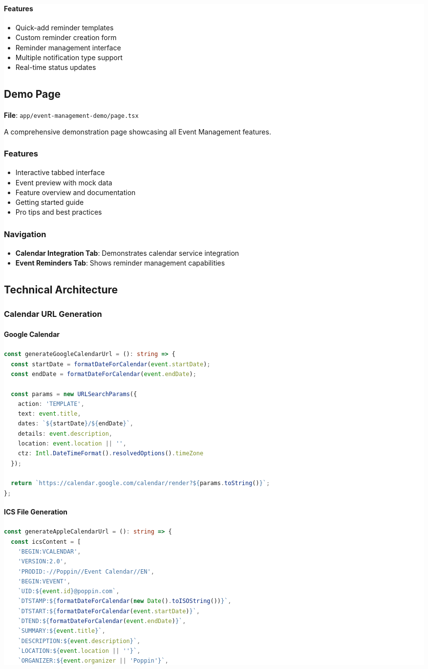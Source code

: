 #### Features
- Quick-add reminder templates
- Custom reminder creation form
- Reminder management interface
- Multiple notification type support
- Real-time status updates

## Demo Page

**File**: `app/event-management-demo/page.tsx`

A comprehensive demonstration page showcasing all Event Management features.

### Features
- Interactive tabbed interface
- Event preview with mock data
- Feature overview and documentation
- Getting started guide
- Pro tips and best practices

### Navigation
- **Calendar Integration Tab**: Demonstrates calendar service integration
- **Event Reminders Tab**: Shows reminder management capabilities

## Technical Architecture

### Calendar URL Generation

#### Google Calendar
```typescript
const generateGoogleCalendarUrl = (): string => {
  const startDate = formatDateForCalendar(event.startDate);
  const endDate = formatDateForCalendar(event.endDate);
  
  const params = new URLSearchParams({
    action: 'TEMPLATE',
    text: event.title,
    dates: `${startDate}/${endDate}`,
    details: event.description,
    location: event.location || '',
    ctz: Intl.DateTimeFormat().resolvedOptions().timeZone
  });
  
  return `https://calendar.google.com/calendar/render?${params.toString()}`;
};
```

#### ICS File Generation
```typescript
const generateAppleCalendarUrl = (): string => {
  const icsContent = [
    'BEGIN:VCALENDAR',
    'VERSION:2.0',
    'PRODID:-//Poppin//Event Calendar//EN',
    'BEGIN:VEVENT',
    `UID:${event.id}@poppin.com`,
    `DTSTAMP:${formatDateForCalendar(new Date().toISOString())}`,
    `DTSTART:${formatDateForCalendar(event.startDate)}`,
    `DTEND:${formatDateForCalendar(event.endDate)}`,
    `SUMMARY:${event.title}`,
    `DESCRIPTION:${event.description}`,
    `LOCATION:${event.location || ''}`,
    `ORGANIZER:${event.organizer || 'Poppin'}`,
```